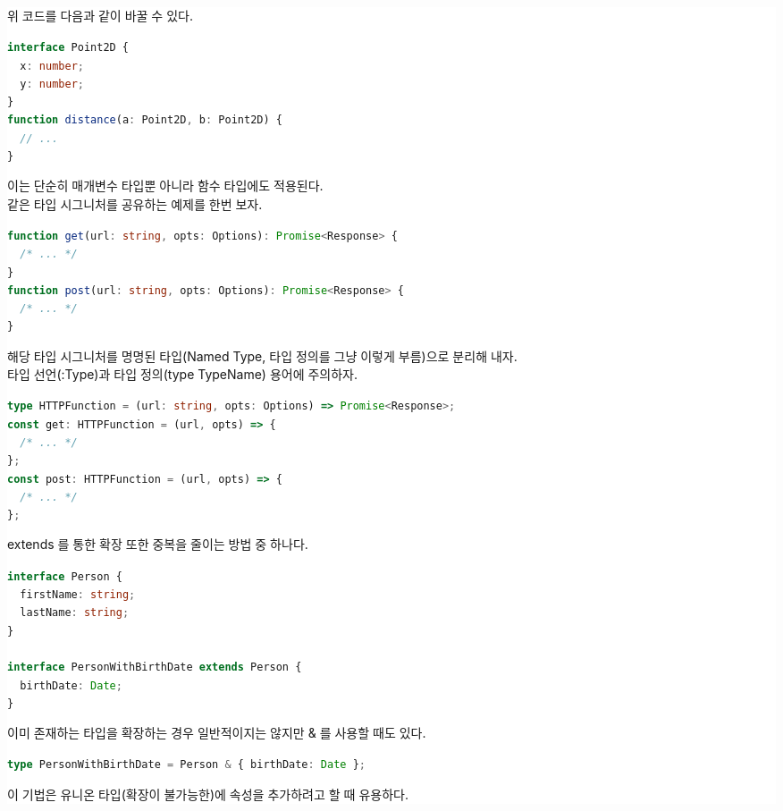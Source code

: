 위 코드를 다음과 같이 바꿀 수 있다.

```ts
interface Point2D {
  x: number;
  y: number;
}
function distance(a: Point2D, b: Point2D) {
  // ...
}
```

이는 단순히 매개변수 타입뿐 아니라 함수 타입에도 적용된다.  
같은 타입 시그니처를 공유하는 예제를 한번 보자.

```ts
function get(url: string, opts: Options): Promise<Response> {
  /* ... */
}
function post(url: string, opts: Options): Promise<Response> {
  /* ... */
}
```

해당 타입 시그니처를 명명된 타입(Named Type, 타입 정의를 그냥 이렇게 부름)으로 분리해 내자.  
타입 선언(:Type)과 타입 정의(type TypeName) 용어에 주의하자.

```ts
type HTTPFunction = (url: string, opts: Options) => Promise<Response>;
const get: HTTPFunction = (url, opts) => {
  /* ... */
};
const post: HTTPFunction = (url, opts) => {
  /* ... */
};
```

extends 를 통한 확장 또한 중복을 줄이는 방법 중 하나다.

```ts
interface Person {
  firstName: string;
  lastName: string;
}

interface PersonWithBirthDate extends Person {
  birthDate: Date;
}
```

이미 존재하는 타입을 확장하는 경우 일반적이지는 않지만 & 를 사용할 때도 있다.

```ts
type PersonWithBirthDate = Person & { birthDate: Date };
```

이 기법은 유니온 타입(확장이 불가능한)에 속성을 추가하려고 할 때 유용하다.
